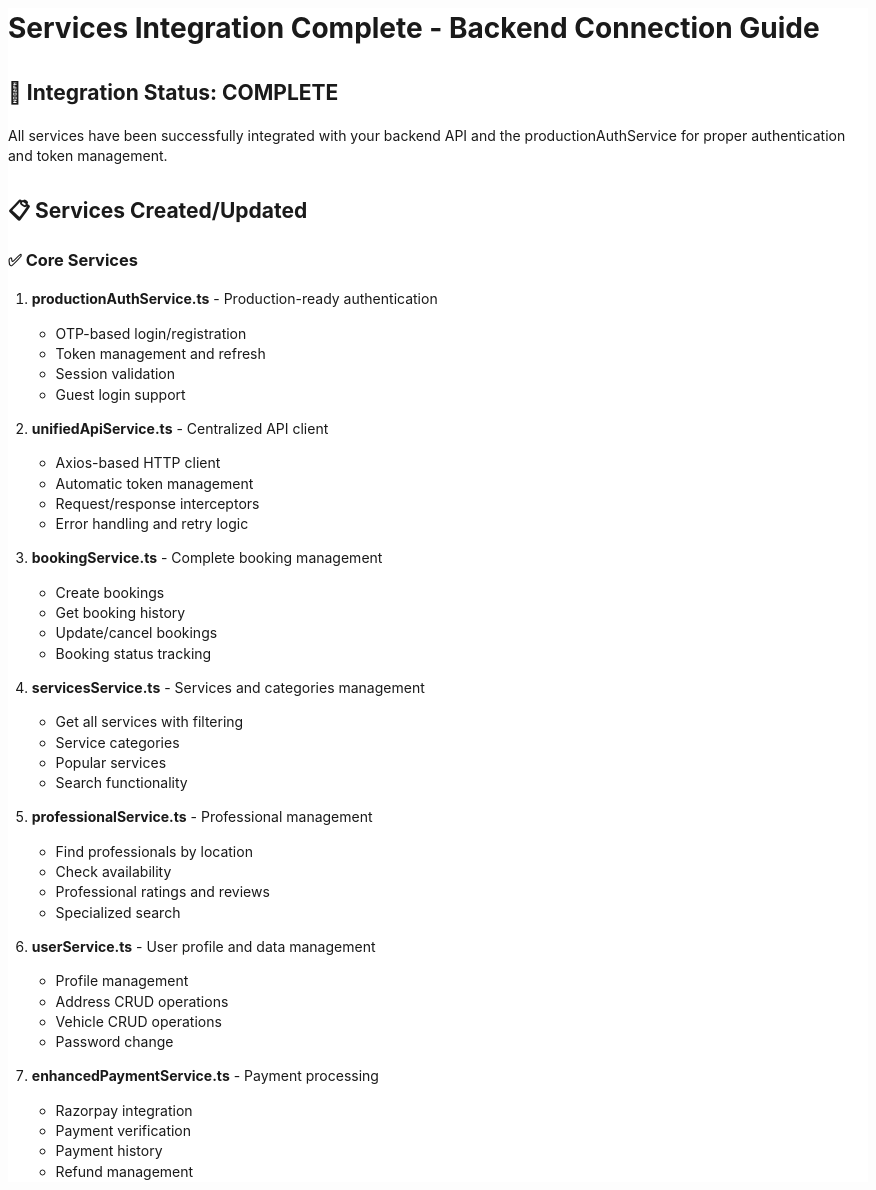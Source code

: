 # Services Integration Complete - Backend Connection Guide

## 🎉 Integration Status: COMPLETE

All services have been successfully integrated with your backend API and the productionAuthService for proper authentication and token management.

## 📋 Services Created/Updated

### ✅ Core Services

1. **productionAuthService.ts** - Production-ready authentication
   - OTP-based login/registration
   - Token management and refresh
   - Session validation
   - Guest login support

2. **unifiedApiService.ts** - Centralized API client
   - Axios-based HTTP client
   - Automatic token management
   - Request/response interceptors
   - Error handling and retry logic

3. **bookingService.ts** - Complete booking management
   - Create bookings
   - Get booking history
   - Update/cancel bookings
   - Booking status tracking

4. **servicesService.ts** - Services and categories management
   - Get all services with filtering
   - Service categories
   - Popular services
   - Search functionality

5. **professionalService.ts** - Professional management
   - Find professionals by location
   - Check availability
   - Professional ratings and reviews
   - Specialized search

6. **userService.ts** - User profile and data management
   - Profile management
   - Address CRUD operations
   - Vehicle CRUD operations
   - Password change

7. **enhancedPaymentService.ts** - Payment processing
   - Razorpay integration
   - Payment verification
   - Payment history
   - Refund management
